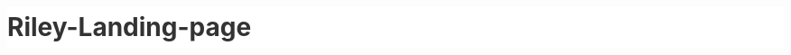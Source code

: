 # Riley-Landing-page
<!DOCTYPE html>
<html lang="en">
<head>
    <meta charset="UTF-8">
    <meta name="viewport" content="width=device-width, initial-scale=1.0">
    <title>From Zero to $10K Months in 30 Days | PSD Framework</title>
    <style>
        * {
            margin: 0;
            padding: 0;
            box-sizing: border-box;
        }
        
        html, body {
            overflow-x: hidden;
        }
        
        body {
            font-family: 'Arial', sans-serif;
            line-height: 1.6;
            color: #333;
            background: #fff;
        }
        
        .container {
            width: 100%;
            max-width: 800px;
            margin: 0 auto;
            padding: 0 20px;
        }
        
        /* Hero Section */
        .hero {
            background: linear-gradient(135deg, #667eea 0%, #764ba2 100%);
            color: white;
            padding: 60px 0;
            text-align: center;
        }
        
        .preheader {
            font-size: 14px;
            font-weight: bold;
            text-transform: uppercase;
            letter-spacing: 2px;
            margin-bottom: 20px;
            opacity: 0.9;
        }
        
        .hero h1 {
            font-size: 3.5em;
            font-weight: bold;
            margin-bottom: 20px;
            line-height: 1.2;
        }
        